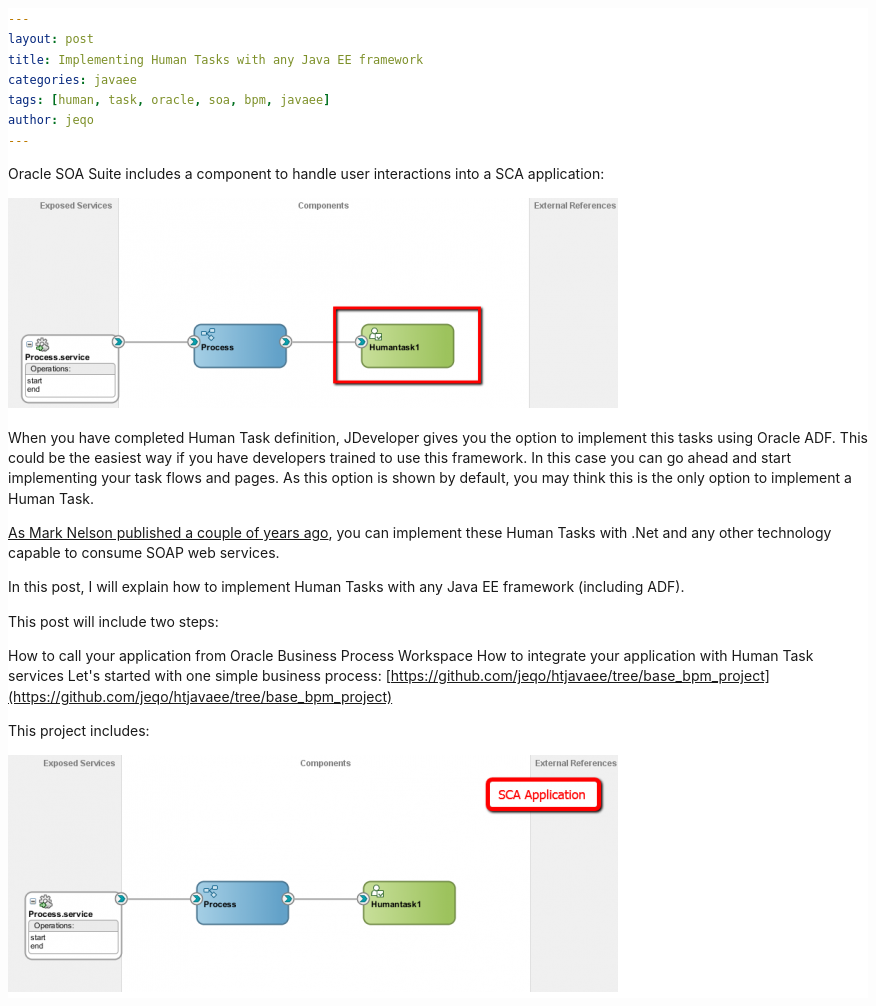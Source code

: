 ```yaml
---
layout: post
title: Implementing Human Tasks with any Java EE framework
categories: javaee
tags: [human, task, oracle, soa, bpm, javaee]
author: jeqo
---
```


Oracle SOA Suite includes a component to handle user interactions into a SCA application:

![SOA Composite with Human Task](/images/2014-06-06-implementing-human-tasks-with-java-ee/2014-06-05_0840-610x210.png)

When you have completed Human Task definition, JDeveloper gives you the option to implement this tasks using Oracle ADF. This could be the easiest way if you have developers trained to use this framework. In this case you can go ahead and start implementing your task flows and pages. As this option is shown by default, you may think this is the only option to implement a Human Task.

[As Mark Nelson published a couple of years ago](http://redstack.wordpress.com/2012/02/10/writing-a-human-task-ui-in-net-casp-net-or-in-fact-anything-other-than-adf/), you can implement these Human Tasks with .Net and any other technology capable to consume SOAP web services.

In this post, I will explain how to implement Human Tasks with any Java EE framework (including ADF).

This post will include two steps:

How to call your application from Oracle Business Process Workspace
How to integrate your application with Human Task services
Let's started with one simple business process: [https://github.com/jeqo/htjavaee/tree/base_bpm_project](https://github.com/jeqo/htjavaee/tree/base_bpm_project)

This project includes:

![SCA Application](/images/2014-06-06-implementing-human-tasks-with-java-ee/2014-06-05_0904-610x237.png)
